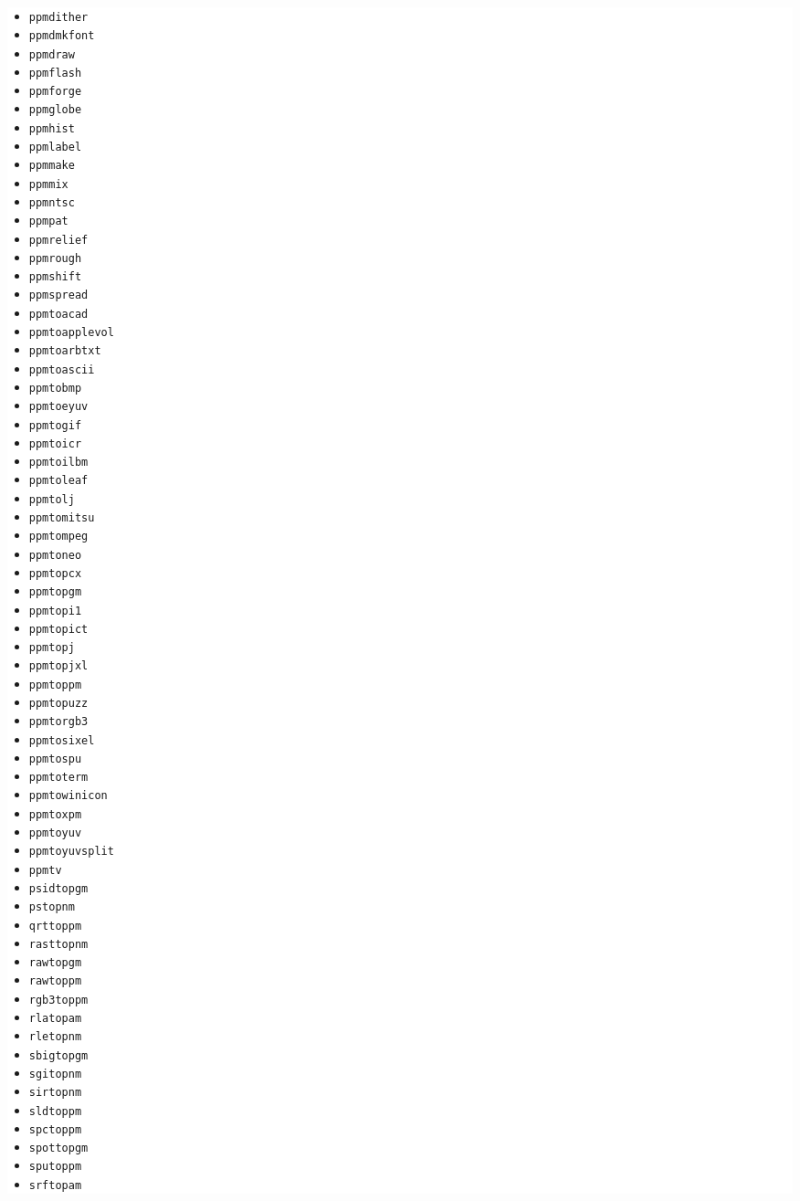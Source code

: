- `ppmdither`
- `ppmdmkfont`
- `ppmdraw`
- `ppmflash`
- `ppmforge`
- `ppmglobe`
- `ppmhist`
- `ppmlabel`
- `ppmmake`
- `ppmmix`
- `ppmntsc`
- `ppmpat`
- `ppmrelief`
- `ppmrough`
- `ppmshift`
- `ppmspread`
- `ppmtoacad`
- `ppmtoapplevol`
- `ppmtoarbtxt`
- `ppmtoascii`
- `ppmtobmp`
- `ppmtoeyuv`
- `ppmtogif`
- `ppmtoicr`
- `ppmtoilbm`
- `ppmtoleaf`
- `ppmtolj`
- `ppmtomitsu`
- `ppmtompeg`
- `ppmtoneo`
- `ppmtopcx`
- `ppmtopgm`
- `ppmtopi1`
- `ppmtopict`
- `ppmtopj`
- `ppmtopjxl`
- `ppmtoppm`
- `ppmtopuzz`
- `ppmtorgb3`
- `ppmtosixel`
- `ppmtospu`
- `ppmtoterm`
- `ppmtowinicon`
- `ppmtoxpm`
- `ppmtoyuv`
- `ppmtoyuvsplit`
- `ppmtv`
- `psidtopgm`
- `pstopnm`
- `qrttoppm`
- `rasttopnm`
- `rawtopgm`
- `rawtoppm`
- `rgb3toppm`
- `rlatopam`
- `rletopnm`
- `sbigtopgm`
- `sgitopnm`
- `sirtopnm`
- `sldtoppm`
- `spctoppm`
- `spottopgm`
- `sputoppm`
- `srftopam`